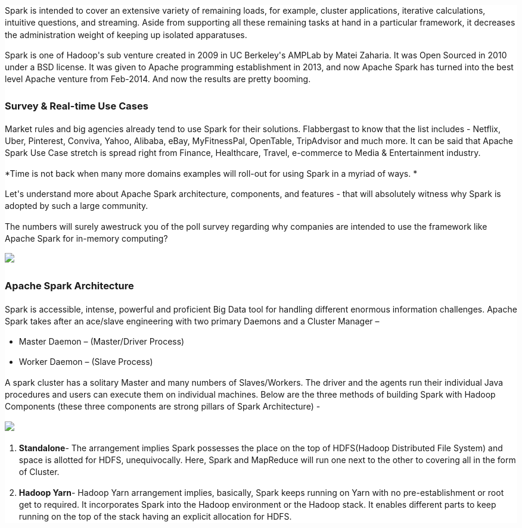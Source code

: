 Spark is intended to cover an extensive variety of remaining loads, for example, cluster applications, iterative calculations, intuitive questions, and streaming. Aside from supporting all these remaining tasks at hand in a particular framework, it decreases the administration weight of keeping up isolated apparatuses.

Spark is one of Hadoop's sub venture created in 2009 in UC Berkeley's AMPLab by Matei Zaharia. It was Open Sourced in 2010 under a BSD license. It was given to Apache programming establishment in 2013, and now Apache Spark has turned into the best level Apache venture from Feb-2014. And now the results are pretty booming.

### **Survey & Real-time Use Cases**

Market rules and big agencies already tend to use Spark for their solutions. Flabbergast to know that the list includes - Netflix, Uber, Pinterest, Conviva, Yahoo, Alibaba, eBay, MyFitnessPal, OpenTable, TripAdvisor and much more. It can be said that Apache Spark Use Case stretch is spread right from Finance, Healthcare, Travel, e-commerce to Media & Entertainment industry.

*Time is not back when many more domains examples will roll-out for using Spark in a myriad of ways. *

Let's understand more about Apache Spark architecture, components, and features - that will absolutely witness why Spark is adopted by such a large community.

The numbers will surely awestruck you of the poll survey regarding why companies are intended to use the framework like Apache Spark for in-memory computing?

![](https://www.kdnuggets.com/wp-content/uploads/apache-spark-introduction-fig3.jpg)


### **Apache Spark Architecture**

Spark is accessible, intense, powerful and proficient Big Data tool for handling different enormous information challenges. Apache Spark takes after an ace/slave engineering with two primary Daemons and a Cluster Manager –

- Master Daemon – (Master/Driver Process)

- Worker Daemon – (Slave Process)


A spark cluster has a solitary Master and many numbers of Slaves/Workers. The driver and the agents run their individual Java procedures and users can execute them on individual machines. Below are the three methods of building Spark with Hadoop Components (these three components are strong pillars of Spark Architecture) -

![](https://www.kdnuggets.com/wp-content/uploads/apache-spark-introduction-fig4.jpg)


1. **Standalone**- The arrangement implies Spark possesses the place on the top of HDFS(Hadoop Distributed File System) and space is allotted for HDFS, unequivocally. Here, Spark and MapReduce will run one next to the other to covering all in the form of Cluster.

1. **Hadoop Yarn**- Hadoop Yarn arrangement implies, basically, Spark keeps running on Yarn with no pre-establishment or root get to required. It incorporates Spark into the Hadoop environment or the Hadoop stack. It enables different parts to keep running on the top of the stack having an explicit allocation for HDFS.
